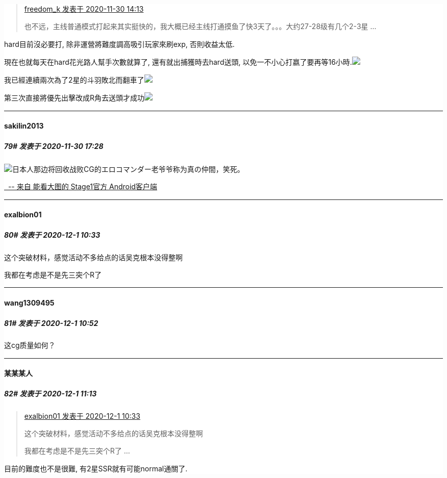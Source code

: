 
<blockquote><a href="httphttps://bbs.saraba1st.com/2b/forum.php?mod=redirect&amp;goto=findpost&amp;pid=49565666&amp;ptid=1974087" target="_blank">freedom_k 发表于 2020-11-30 14:13</a>

也不远，主线普通模式打起来其实挺快的，我大概已经主线打通摸鱼了快3天了。。。大约27-28级有几个2-3星 ...</blockquote>
hard目前沒必要打, 除非運營將難度調高吸引玩家來刷exp, 否則收益太低.

現在也就每天在hard花光路人幫手次數就算了, 還有就出捕獲時去hard送頭, 以免一不小心打嬴了要再等16小時.<img src="https://static.saraba1st.com/image/smiley/face2017/067.png" referrerpolicy="no-referrer">

我已經連續兩次為了2星的斗羽敗北而翻車了<img src="https://static.saraba1st.com/image/smiley/face2017/068.png" referrerpolicy="no-referrer">

第三次直接將優先出擊改成R角去送頭才成功<img src="https://static.saraba1st.com/image/smiley/face2017/220.png" referrerpolicy="no-referrer">


-----

####  sakilin2013  
##### 79#       发表于 2020-11-30 17:28


<img src="https://static.saraba1st.com/image/smiley/face2017/037.png" referrerpolicy="no-referrer">日本人那边将回收战败CG的エロコマンダー老爷爷称为真の仲間，笑死。

[  -- 来自 能看大图的 Stage1官方 Android客户端](https://www.coolapk.com/apk/140634)


-----

####  exalbion01  
##### 80#       发表于 2020-12-1 10:33


这个突破材料，感觉活动不多给点的话吴克根本没得整啊

我都在考虑是不是先三突个R了


-----

####  wang1309495  
##### 81#       发表于 2020-12-1 10:52


这cg质量如何？


-----

####  某某某人  
##### 82#       发表于 2020-12-1 11:13


<blockquote><a href="httphttps://bbs.saraba1st.com/2b/forum.php?mod=redirect&amp;goto=findpost&amp;pid=49573884&amp;ptid=1974087" target="_blank">exalbion01 发表于 2020-12-1 10:33</a>

这个突破材料，感觉活动不多给点的话吴克根本没得整啊

我都在考虑是不是先三突个R了 ...</blockquote>
目前的難度也不是很難, 有2星SSR就有可能normal通關了.
